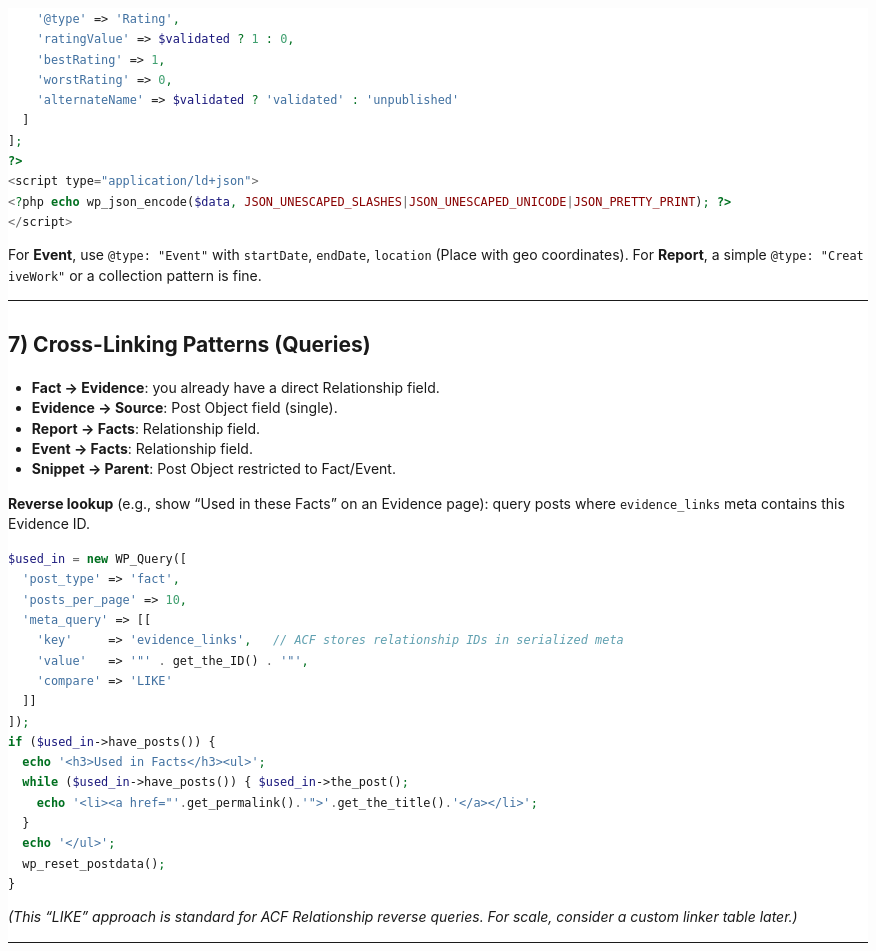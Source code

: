 ```php
    '@type' => 'Rating',
    'ratingValue' => $validated ? 1 : 0,
    'bestRating' => 1,
    'worstRating' => 0,
    'alternateName' => $validated ? 'validated' : 'unpublished'
  ]
];
?>
<script type="application/ld+json">
<?php echo wp_json_encode($data, JSON_UNESCAPED_SLASHES|JSON_UNESCAPED_UNICODE|JSON_PRETTY_PRINT); ?>
</script>
```

For **Event**, use `@type: "Event"` with `startDate`, `endDate`, `location` (Place with geo coordinates). For **Report**, a simple `@type: "CreativeWork"` or a collection pattern is fine.

---

## 7) Cross-Linking Patterns (Queries)

* **Fact → Evidence**: you already have a direct Relationship field.
* **Evidence → Source**: Post Object field (single).
* **Report → Facts**: Relationship field.
* **Event → Facts**: Relationship field.
* **Snippet → Parent**: Post Object restricted to Fact/Event.

**Reverse lookup** (e.g., show “Used in these Facts” on an Evidence page): query posts where `evidence_links` meta contains this Evidence ID.

```php
$used_in = new WP_Query([
  'post_type' => 'fact',
  'posts_per_page' => 10,
  'meta_query' => [[
    'key'     => 'evidence_links',   // ACF stores relationship IDs in serialized meta
    'value'   => '"' . get_the_ID() . '"',
    'compare' => 'LIKE'
  ]]
]);
if ($used_in->have_posts()) {
  echo '<h3>Used in Facts</h3><ul>';
  while ($used_in->have_posts()) { $used_in->the_post();
    echo '<li><a href="'.get_permalink().'">'.get_the_title().'</a></li>';
  }
  echo '</ul>';
  wp_reset_postdata();
}
```

*(This “LIKE” approach is standard for ACF Relationship reverse queries. For scale, consider a custom linker table later.)*

---